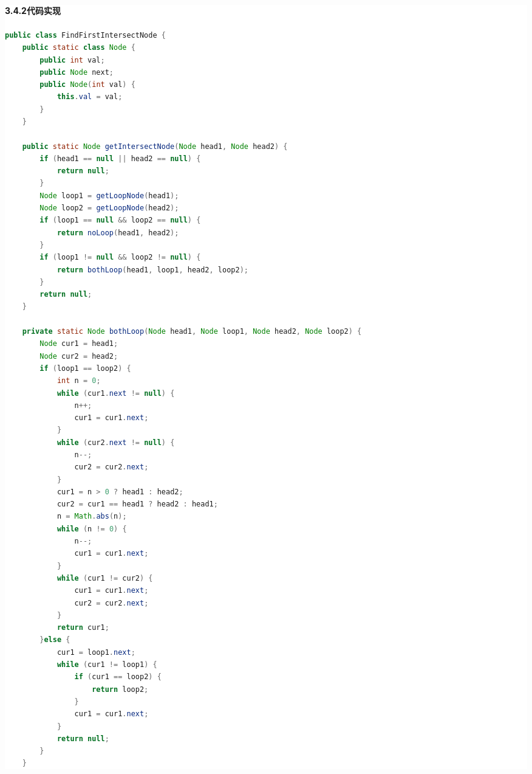 #### 3.4.2代码实现

```java
public class FindFirstIntersectNode {
    public static class Node {
        public int val;
        public Node next;
        public Node(int val) {
            this.val = val;
        }
    }

    public static Node getIntersectNode(Node head1, Node head2) {
        if (head1 == null || head2 == null) {
            return null;
        }
        Node loop1 = getLoopNode(head1);
        Node loop2 = getLoopNode(head2);
        if (loop1 == null && loop2 == null) {
            return noLoop(head1, head2);
        }
        if (loop1 != null && loop2 != null) {
            return bothLoop(head1, loop1, head2, loop2);
        }
        return null;
    }

    private static Node bothLoop(Node head1, Node loop1, Node head2, Node loop2) {
        Node cur1 = head1;
        Node cur2 = head2;
        if (loop1 == loop2) {
            int n = 0;
            while (cur1.next != null) {
                n++;
                cur1 = cur1.next;
            }
            while (cur2.next != null) {
                n--;
                cur2 = cur2.next;
            }
            cur1 = n > 0 ? head1 : head2;
            cur2 = cur1 == head1 ? head2 : head1;
            n = Math.abs(n);
            while (n != 0) {
                n--;
                cur1 = cur1.next;
            }
            while (cur1 != cur2) {
                cur1 = cur1.next;
                cur2 = cur2.next;
            }
            return cur1;
        }else {
            cur1 = loop1.next;
            while (cur1 != loop1) {
                if (cur1 == loop2) {
                    return loop2;
                }
                cur1 = cur1.next;
            }
            return null;
        }
    }

```